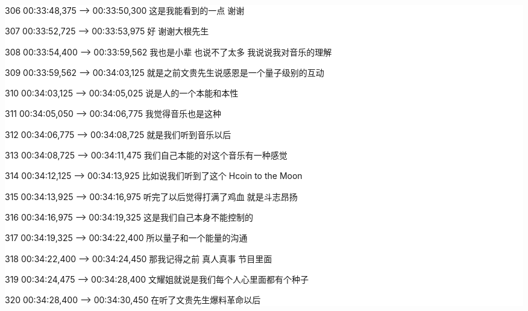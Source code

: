 306
00:33:48,375 –&gt; 00:33:50,300
这是我能看到的一点 谢谢
 
307
00:33:52,725 –&gt; 00:33:53,975
好 谢谢大根先生
 
308
00:33:54,400 –&gt; 00:33:59,562
我也是小辈 也说不了太多 我说说我对音乐的理解
 
309
00:33:59,562 –&gt; 00:34:03,125
就是之前文贵先生说感恩是一个量子级别的互动
 
310
00:34:03,125 –&gt; 00:34:05,025
说是人的一个本能和本性
 
311
00:34:05,050 –&gt; 00:34:06,775
我觉得音乐也是这种
 
312
00:34:06,775 –&gt; 00:34:08,725
就是我们听到音乐以后
 
313
00:34:08,725 –&gt; 00:34:11,475
我们自己本能的对这个音乐有一种感觉
 
314
00:34:12,125 –&gt; 00:34:13,925
比如说我们听到了这个 Hcoin to the Moon
 
315
00:34:13,925 –&gt; 00:34:16,975
听完了以后觉得打满了鸡血 就是斗志昂扬
 
316
00:34:16,975 –&gt; 00:34:19,325
这是我们自己本身不能控制的
 
317
00:34:19,325 –&gt; 00:34:22,400
所以量子和一个能量的沟通
 
318
00:34:22,400 –&gt; 00:34:24,450
那我记得之前 真人真事 节目里面
 
319
00:34:24,475 –&gt; 00:34:28,400
文耀姐就说是我们每个人心里面都有个种子
 
320
00:34:28,400 –&gt; 00:34:30,450
在听了文贵先生爆料革命以后
 